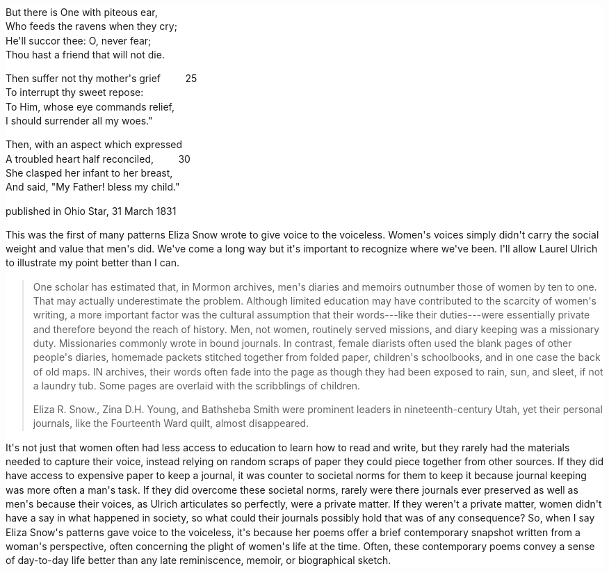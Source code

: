 But there is One with piteous ear,\
Who feeds the ravens when they cry;\
He'll succor thee: O, never fear;\
Thou hast a friend that will not die.

Then suffer not thy mother's grief         25\
To interrupt thy sweet repose:\
To Him, whose eye commands relief,\
I should surrender all my woes."

Then, with an aspect which expressed\
A troubled heart half reconciled,         30\
She clasped her infant to her breast,\
And said, "My Father! bless my child."

published in Ohio Star, 31 March 1831

This was the first of many patterns Eliza Snow wrote to give voice to
the voiceless. Women's voices simply didn't carry the social weight and
value that men's did. We've come a long way but it's important to
recognize where we've been. I'll allow Laurel Ulrich to illustrate my
point better than I can.

> One scholar has estimated that, in Mormon archives, men's diaries and
> memoirs outnumber those of women by ten to one. That may actually
> underestimate the problem. Although limited education may have
> contributed to the scarcity of women's writing, a more important
> factor was the cultural assumption that their words---like their
> duties---were essentially private and therefore beyond the reach of
> history. Men, not women, routinely served missions, and diary keeping
> was a missionary duty. Missionaries commonly wrote in bound journals.
> In contrast, female diarists often used the blank pages of other
> people's diaries, homemade packets stitched together from folded
> paper, children's schoolbooks, and in one case the back of old maps.
> IN archives, their words often fade into the page as though they had
> been exposed to rain, sun, and sleet, if not a laundry tub. Some pages
> are overlaid with the scribblings of children.
>
> Eliza R. Snow., Zina D.H. Young, and Bathsheba Smith were prominent
> leaders in nineteenth-century Utah, yet their personal journals, like
> the Fourteenth Ward quilt, almost disappeared.

It's not just that women often had less access to education to learn how
to read and write, but they rarely had the materials needed to capture
their voice, instead relying on random scraps of paper they could piece
together from other sources. If they did have access to expensive paper
to keep a journal, it was counter to societal norms for them to keep it
because journal keeping was more often a man's task. If they did
overcome these societal norms, rarely were there journals ever preserved
as well as men's because their voices, as Ulrich articulates so
perfectly, were a private matter. If they weren't a private matter,
women didn't have a say in what happened in society, so what could their
journals possibly hold that was of any consequence? So, when I say Eliza
Snow's patterns gave voice to the voiceless, it's because her poems
offer a brief contemporary snapshot written from a woman's perspective,
often concerning the plight of women's life at the time. Often, these
contemporary poems convey a sense of day-to-day life better than any
late reminiscence, memoir, or biographical sketch.
